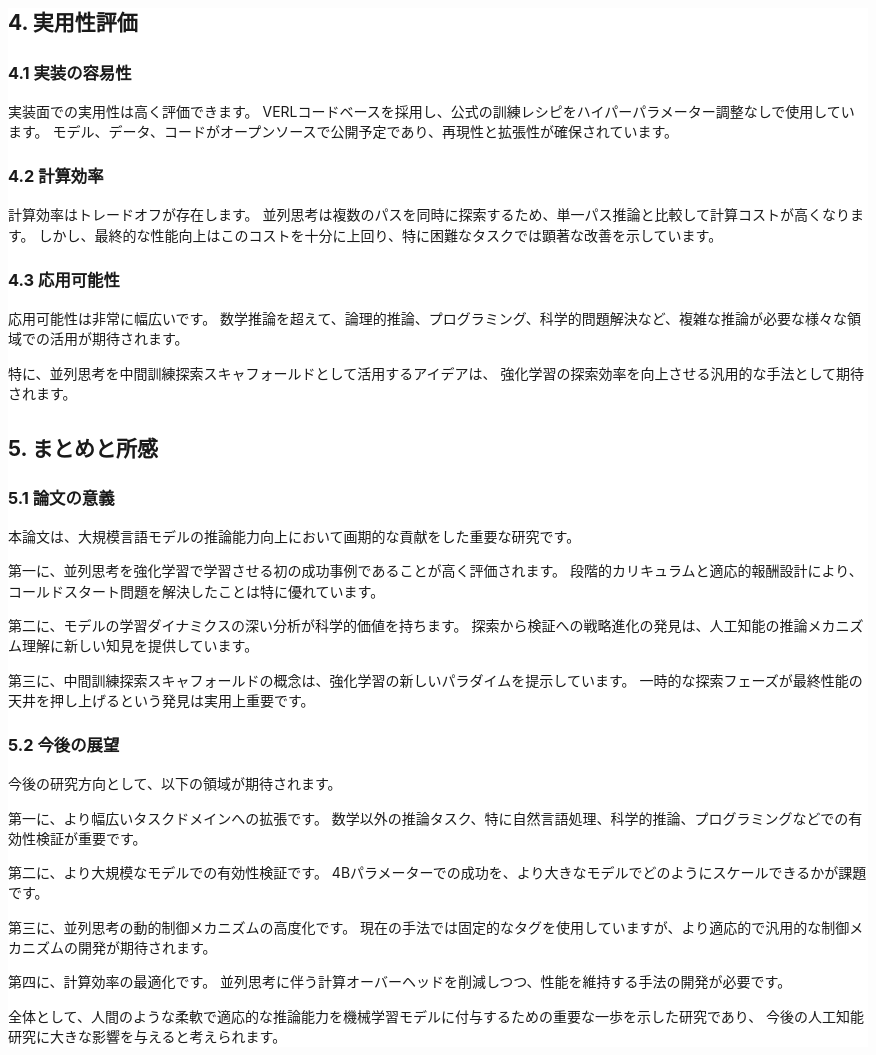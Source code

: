 ## 4. 実用性評価
### 4.1 実装の容易性
実装面での実用性は高く評価できます。
VERLコードベースを採用し、公式の訓練レシピをハイパーパラメーター調整なしで使用しています。
モデル、データ、コードがオープンソースで公開予定であり、再現性と拡張性が確保されています。

### 4.2 計算効率
計算効率はトレードオフが存在します。
並列思考は複数のパスを同時に探索するため、単一パス推論と比較して計算コストが高くなります。
しかし、最終的な性能向上はこのコストを十分に上回り、特に困難なタスクでは顕著な改善を示しています。

### 4.3 応用可能性
応用可能性は非常に幅広いです。
数学推論を超えて、論理的推論、プログラミング、科学的問題解決など、複雑な推論が必要な様々な領域での活用が期待されます。

特に、並列思考を中間訓練探索スキャフォールドとして活用するアイデアは、
強化学習の探索効率を向上させる汎用的な手法として期待されます。

## 5. まとめと所感
### 5.1 論文の意義
本論文は、大規模言語モデルの推論能力向上において画期的な貢献をした重要な研究です。

第一に、並列思考を強化学習で学習させる初の成功事例であることが高く評価されます。
段階的カリキュラムと適応的報酬設計により、コールドスタート問題を解決したことは特に優れています。

第二に、モデルの学習ダイナミクスの深い分析が科学的価値を持ちます。
探索から検証への戦略進化の発見は、人工知能の推論メカニズム理解に新しい知見を提供しています。

第三に、中間訓練探索スキャフォールドの概念は、強化学習の新しいパラダイムを提示しています。
一時的な探索フェーズが最終性能の天井を押し上げるという発見は実用上重要です。

### 5.2 今後の展望
今後の研究方向として、以下の領域が期待されます。

第一に、より幅広いタスクドメインへの拡張です。
数学以外の推論タスク、特に自然言語処理、科学的推論、プログラミングなどでの有効性検証が重要です。

第二に、より大規模なモデルでの有効性検証です。
4Bパラメーターでの成功を、より大きなモデルでどのようにスケールできるかが課題です。

第三に、並列思考の動的制御メカニズムの高度化です。
現在の手法では固定的なタグを使用していますが、より適応的で汎用的な制御メカニズムの開発が期待されます。

第四に、計算効率の最適化です。
並列思考に伴う計算オーバーヘッドを削減しつつ、性能を維持する手法の開発が必要です。

全体として、人間のような柔軟で適応的な推論能力を機械学習モデルに付与するための重要な一歩を示した研究であり、
今後の人工知能研究に大きな影響を与えると考えられます。